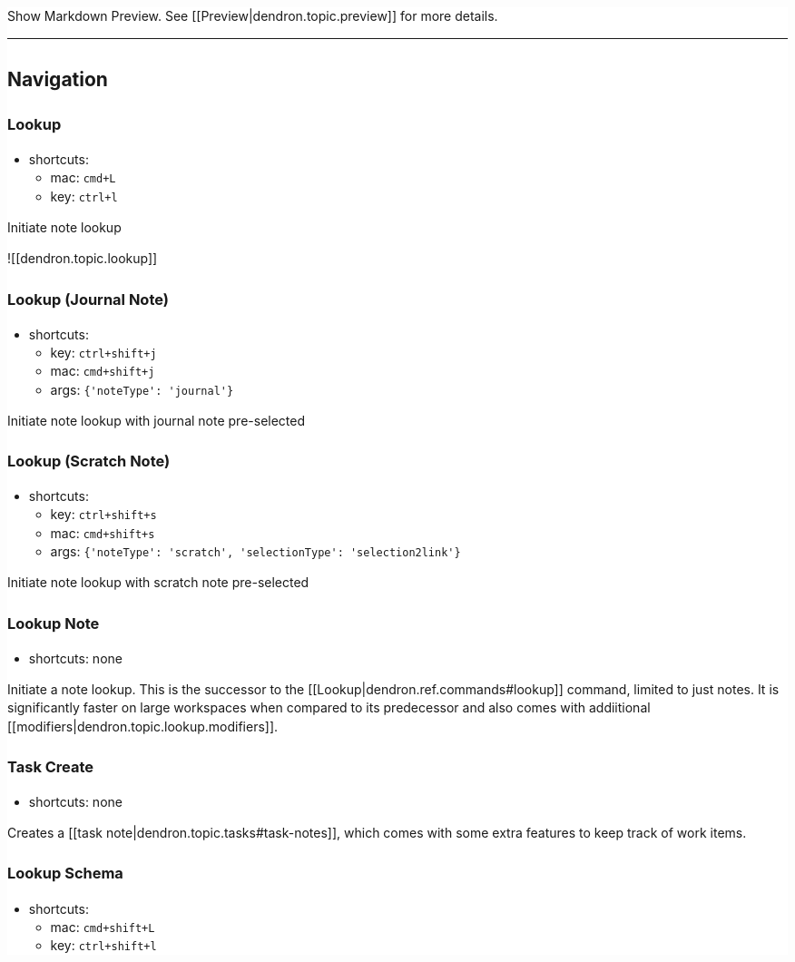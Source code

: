 Show Markdown Preview.
See [[Preview|dendron.topic.preview]] for more details.

---

## Navigation

### Lookup

- shortcuts:
  - mac: `cmd+L`
  - key: `ctrl+l`

Initiate note lookup

![[dendron.topic.lookup]]

### Lookup (Journal Note)

- shortcuts:
  - key: `ctrl+shift+j`
  - mac: `cmd+shift+j`
  - args: `{'noteType': 'journal'}`

Initiate note lookup with journal note pre-selected

### Lookup (Scratch Note)

- shortcuts:
  - key: `ctrl+shift+s`
  - mac: `cmd+shift+s`
  - args: `{'noteType': 'scratch', 'selectionType': 'selection2link'}`

Initiate note lookup with scratch note pre-selected

### Lookup Note
- shortcuts: none

Initiate a note lookup. This is the successor to the [[Lookup|dendron.ref.commands#lookup]] command, limited to just notes. It is significantly faster on large workspaces when compared to its predecessor and also comes with addiitional [[modifiers|dendron.topic.lookup.modifiers]]. 

### Task Create
- shortcuts: none

Creates a [[task note|dendron.topic.tasks#task-notes]], which comes with some
extra features to keep track of work items.

### Lookup Schema

- shortcuts:
  - mac: `cmd+shift+L`
  - key: `ctrl+shift+l`
